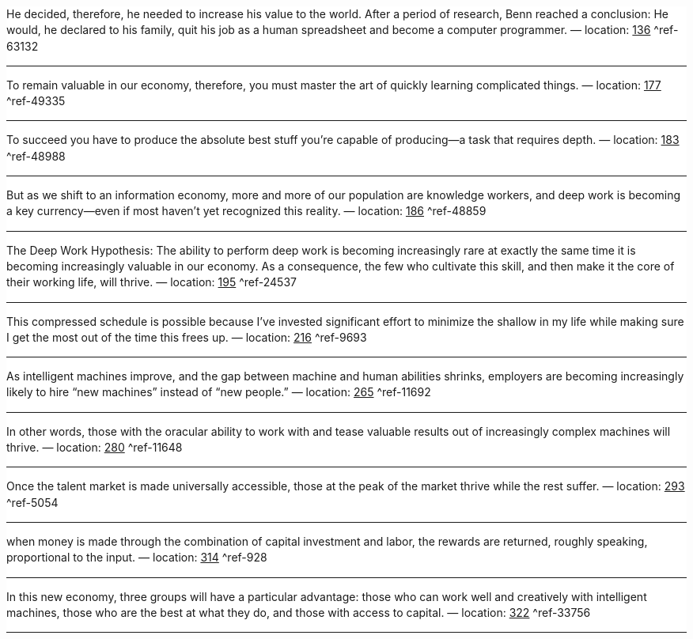 He decided, therefore, he needed to increase his value to the world. After a period of research, Benn reached a conclusion: He would, he declared to his family, quit his job as a human spreadsheet and become a computer programmer. — location: [136](kindle://book?action=open&asin=B00X47ZVXM&location=136) ^ref-63132

---
To remain valuable in our economy, therefore, you must master the art of quickly learning complicated things. — location: [177](kindle://book?action=open&asin=B00X47ZVXM&location=177) ^ref-49335

---
To succeed you have to produce the absolute best stuff you’re capable of producing—a task that requires depth. — location: [183](kindle://book?action=open&asin=B00X47ZVXM&location=183) ^ref-48988

---
But as we shift to an information economy, more and more of our population are knowledge workers, and deep work is becoming a key currency—even if most haven’t yet recognized this reality. — location: [186](kindle://book?action=open&asin=B00X47ZVXM&location=186) ^ref-48859

---
The Deep Work Hypothesis: The ability to perform deep work is becoming increasingly rare at exactly the same time it is becoming increasingly valuable in our economy. As a consequence, the few who cultivate this skill, and then make it the core of their working life, will thrive. — location: [195](kindle://book?action=open&asin=B00X47ZVXM&location=195) ^ref-24537

---
This compressed schedule is possible because I’ve invested significant effort to minimize the shallow in my life while making sure I get the most out of the time this frees up. — location: [216](kindle://book?action=open&asin=B00X47ZVXM&location=216) ^ref-9693

---
As intelligent machines improve, and the gap between machine and human abilities shrinks, employers are becoming increasingly likely to hire “new machines” instead of “new people.” — location: [265](kindle://book?action=open&asin=B00X47ZVXM&location=265) ^ref-11692

---
In other words, those with the oracular ability to work with and tease valuable results out of increasingly complex machines will thrive. — location: [280](kindle://book?action=open&asin=B00X47ZVXM&location=280) ^ref-11648

---
Once the talent market is made universally accessible, those at the peak of the market thrive while the rest suffer. — location: [293](kindle://book?action=open&asin=B00X47ZVXM&location=293) ^ref-5054

---
when money is made through the combination of capital investment and labor, the rewards are returned, roughly speaking, proportional to the input. — location: [314](kindle://book?action=open&asin=B00X47ZVXM&location=314) ^ref-928

---
In this new economy, three groups will have a particular advantage: those who can work well and creatively with intelligent machines, those who are the best at what they do, and those with access to capital. — location: [322](kindle://book?action=open&asin=B00X47ZVXM&location=322) ^ref-33756

---